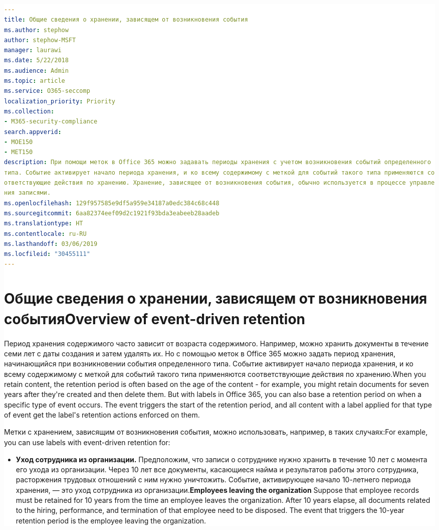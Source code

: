 ```yaml
---
title: Общие сведения о хранении, зависящем от возникновения события
ms.author: stephow
author: stephow-MSFT
manager: laurawi
ms.date: 5/22/2018
ms.audience: Admin
ms.topic: article
ms.service: O365-seccomp
localization_priority: Priority
ms.collection:
- M365-security-compliance
search.appverid:
- MOE150
- MET150
description: При помощи меток в Office 365 можно задавать периоды хранения с учетом возникновения событий определенного типа. Событие активирует начало периода хранения, и ко всему содержимому с меткой для событий такого типа применяются соответствующие действия по хранению. Хранение, зависящее от возникновения события, обычно используется в процессе управления записями.
ms.openlocfilehash: 129f957585e9df5a959e34187a0edc384c68c448
ms.sourcegitcommit: 6aa82374eef09d2c1921f93bda3eabeeb28aadeb
ms.translationtype: HT
ms.contentlocale: ru-RU
ms.lasthandoff: 03/06/2019
ms.locfileid: "30455111"
---
```

# <a name="overview-of-event-driven-retention"></a><span data-ttu-id="f4f41-105">Общие сведения о хранении, зависящем от возникновения события</span><span class="sxs-lookup"><span data-stu-id="f4f41-105">Overview of event-driven retention</span></span>

<span data-ttu-id="f4f41-p102">Период хранения содержимого часто зависит от возраста содержимого. Например, можно хранить документы в течение семи лет с даты создания и затем удалять их. Но с помощью меток в Office 365 можно задать период хранения, начинающийся при возникновении события определенного типа. Событие активирует начало периода хранения, и ко всему содержимому с меткой для событий такого типа применяются соответствующие действия по хранению.</span><span class="sxs-lookup"><span data-stu-id="f4f41-p102">When you retain content, the retention period is often based on the age of the content - for example, you might retain documents for seven years after they're created and then delete them. But with labels in Office 365, you can also base a retention period on when a specific type of event occurs. The event triggers the start of the retention period, and all content with a label applied for that type of event get the label's retention actions enforced on them.</span></span>
  
<span data-ttu-id="f4f41-109">Метки с хранением, зависящим от возникновения события, можно использовать, например, в таких случаях:</span><span class="sxs-lookup"><span data-stu-id="f4f41-109">For example, you can use labels with event-driven retention for:</span></span>
  
- <span data-ttu-id="f4f41-p103">**Уход сотрудника из организации.** Предположим, что записи о сотруднике нужно хранить в течение 10 лет с момента его ухода из организации. Через 10 лет все документы, касающиеся найма и результатов работы этого сотрудника, расторжения трудовых отношений с ним нужно уничтожить. Событие, активирующее начало 10-летнего периода хранения, — это уход сотрудника из организации.</span><span class="sxs-lookup"><span data-stu-id="f4f41-p103">**Employees leaving the organization** Suppose that employee records must be retained for 10 years from the time an employee leaves the organization. After 10 years elapse, all documents related to the hiring, performance, and termination of that employee need to be disposed. The event that triggers the 10-year retention period is the employee leaving the organization.</span></span> 
    